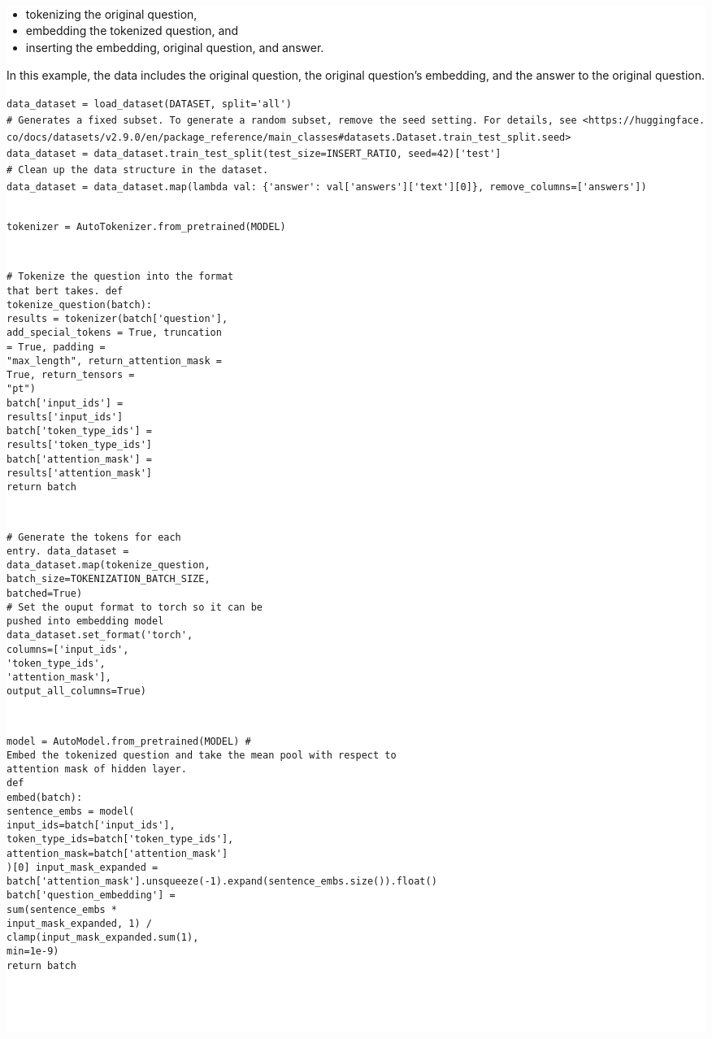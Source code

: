<ul>
<li>tokenizing the original question,</li>
<li>embedding the tokenized question, and</li>
<li>inserting the embedding, original question, and answer.</li>
</ul>
<p>In this example, the data includes the original question, the original question’s embedding, and the answer to the original question.</p>
<pre><code translate="no" class="language-python">data_dataset = load_dataset(DATASET, split=<span class="hljs-string">&#x27;all&#x27;</span>)
<span class="hljs-comment"># Generates a fixed subset. To generate a random subset, remove the seed setting. For details, see &lt;https://huggingface.co/docs/datasets/v2.9.0/en/package_reference/main_classes#datasets.Dataset.train_test_split.seed&gt;</span>
data_dataset = data_dataset.train_test_split(test_size=INSERT_RATIO, seed=<span class="hljs-number">42</span>)[<span class="hljs-string">&#x27;test&#x27;</span>]
<span class="hljs-comment"># Clean up the data structure in the dataset.</span>
data_dataset = data_dataset.<span class="hljs-built_in">map</span>(<span class="hljs-keyword">lambda</span> val: {<span class="hljs-string">&#x27;answer&#x27;</span>: val[<span class="hljs-string">&#x27;answers&#x27;</span>][<span class="hljs-string">&#x27;text&#x27;</span>][<span class="hljs-number">0</span>]}, remove_columns=[<span class="hljs-string">&#x27;answers&#x27;</span>])

tokenizer = AutoTokenizer.from_pretrained(MODEL)

<span class="hljs-comment"># Tokenize the question into the format that bert takes.</span>
<span class="hljs-keyword">def</span> <span class="hljs-title function_">tokenize_question</span>(<span class="hljs-params">batch</span>):
    results = tokenizer(batch[<span class="hljs-string">&#x27;question&#x27;</span>], add_special_tokens = <span class="hljs-literal">True</span>, truncation = <span class="hljs-literal">True</span>, padding = <span class="hljs-string">&quot;max_length&quot;</span>, return_attention_mask = <span class="hljs-literal">True</span>, return_tensors = <span class="hljs-string">&quot;pt&quot;</span>)
    batch[<span class="hljs-string">&#x27;input_ids&#x27;</span>] = results[<span class="hljs-string">&#x27;input_ids&#x27;</span>]
    batch[<span class="hljs-string">&#x27;token_type_ids&#x27;</span>] = results[<span class="hljs-string">&#x27;token_type_ids&#x27;</span>]
    batch[<span class="hljs-string">&#x27;attention_mask&#x27;</span>] = results[<span class="hljs-string">&#x27;attention_mask&#x27;</span>]
    <span class="hljs-keyword">return</span> batch

<span class="hljs-comment"># Generate the tokens for each entry.</span>
data_dataset = data_dataset.<span class="hljs-built_in">map</span>(tokenize_question, batch_size=TOKENIZATION_BATCH_SIZE, batched=<span class="hljs-literal">True</span>)
<span class="hljs-comment"># Set the ouput format to torch so it can be pushed into embedding model</span>
data_dataset.set_format(<span class="hljs-string">&#x27;torch&#x27;</span>, columns=[<span class="hljs-string">&#x27;input_ids&#x27;</span>, <span class="hljs-string">&#x27;token_type_ids&#x27;</span>, <span class="hljs-string">&#x27;attention_mask&#x27;</span>], output_all_columns=<span class="hljs-literal">True</span>)

model = AutoModel.from_pretrained(MODEL)
<span class="hljs-comment"># Embed the tokenized question and take the mean pool with respect to attention mask of hidden layer.</span>
<span class="hljs-keyword">def</span> <span class="hljs-title function_">embed</span>(<span class="hljs-params">batch</span>):
    sentence_embs = model(
                input_ids=batch[<span class="hljs-string">&#x27;input_ids&#x27;</span>],
                token_type_ids=batch[<span class="hljs-string">&#x27;token_type_ids&#x27;</span>],
                attention_mask=batch[<span class="hljs-string">&#x27;attention_mask&#x27;</span>]
                )[<span class="hljs-number">0</span>]
    input_mask_expanded = batch[<span class="hljs-string">&#x27;attention_mask&#x27;</span>].unsqueeze(-<span class="hljs-number">1</span>).expand(sentence_embs.size()).<span class="hljs-built_in">float</span>()
    batch[<span class="hljs-string">&#x27;question_embedding&#x27;</span>] = <span class="hljs-built_in">sum</span>(sentence_embs * input_mask_expanded, <span class="hljs-number">1</span>) / clamp(input_mask_expanded.<span class="hljs-built_in">sum</span>(<span class="hljs-number">1</span>), <span class="hljs-built_in">min</span>=<span class="hljs-number">1e-9</span>)
    <span class="hljs-keyword">return</span> batch
